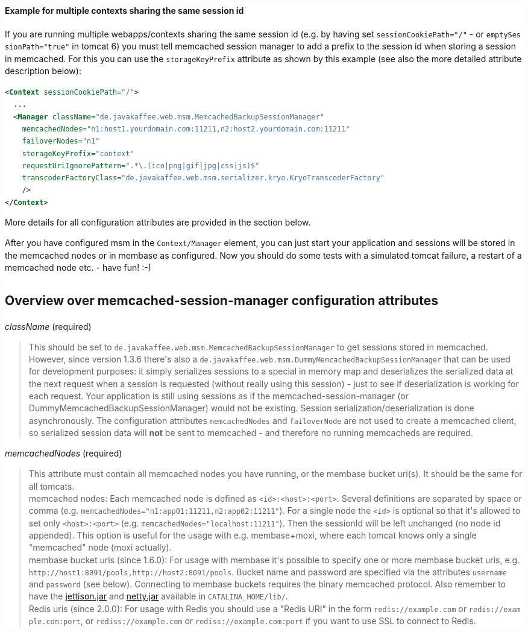 ```xml
```


#### Example for multiple contexts sharing the same session id
If you are running multiple webapps/contexts sharing the same session id (e.g. by having set `sessionCookiePath="/"` - or `emptySessionPath="true"` in tomcat 6) you must tell memcached session manager to add a prefix to the session id when storing a session in memcached. For this you can use the `storageKeyPrefix` attribute as shown by this example (see also the more detailed attribute description below):
```xml
<Context sessionCookiePath="/">
  ...
  <Manager className="de.javakaffee.web.msm.MemcachedBackupSessionManager"
    memcachedNodes="n1:host1.yourdomain.com:11211,n2:host2.yourdomain.com:11211"
    failoverNodes="n1"
    storageKeyPrefix="context"
    requestUriIgnorePattern=".*\.(ico|png|gif|jpg|css|js)$"
    transcoderFactoryClass="de.javakaffee.web.msm.serializer.kryo.KryoTranscoderFactory"
    />
</Context>
```


More details for all configuration attributes are provided in the section below.

After you have configured msm in the `Context/Manager` element, you can just start your application and sessions will be stored in the memcached nodes or in membase as configured. Now you should do some tests with a simulated tomcat failure, a restart of a memcached node etc. - have fun! :-)

## Overview over memcached-session-manager configuration attributes

_className_ (required)
> This should be set to `de.javakaffee.web.msm.MemcachedBackupSessionManager` to get sessions stored in memcached. However, since version 1.3.6 there's also a `de.javakaffee.web.msm.DummyMemcachedBackupSessionManager` that can be used for development purposes: it simply serializes sessions to a special in memory map and deserializes the serialized data at the next request when a session is requested (without really using this session) - just to see if deserialization is working for each request. Your application is still using sessions as if the memcached-session-manager (or DummyMemcachedBackupSessionManager) would not be existing. Session serialization/deserialization is done asynchronously.
> The configuration attributes `memcachedNodes` and `failoverNode` are not used to create a memcached client, so serialized session data will **not** be sent to memcached - and therefore no running memcacheds are required.

_memcachedNodes_ (required)
> This attribute must contain all memcached nodes you have running, or the membase bucket uri(s). It should be the same for all tomcats.<br />memcached nodes: Each memcached node is defined as `<id>:<host>:<port>`. Several definitions are separated by space or comma (e.g. `memcachedNodes="n1:app01:11211,n2:app02:11211"`). For a single node the `<id>` is optional so that it's allowed to set only `<host>:<port>` (e.g. `memcachedNodes="localhost:11211"`). Then the sessionId will be left unchanged (no node id appended). This option is useful for the usage with e.g. membase+moxi, where each tomcat knows only a single "memcached" node (moxi actually).<br /> membase bucket uris (since 1.6.0): For usage with membase it's possible to specify one or more membase bucket uris, e.g. `http://host1:8091/pools,http://host2:8091/pools`. Bucket name and password are specified via the attributes `username` and `password` (see below). Connecting to membase buckets requires the binary memcached protocol. Also remember to have the [jettison.jar](http://repo1.maven.org/maven2/org/codehaus/jettison/jettison/1.3.2/jettison-1.3.2.jar) and [netty.jar](http://repo1.maven.org/maven2/org/jboss/netty/netty/3.2.5.Final/netty-3.2.5.Final.jar) available in `CATALINA_HOME/lib/`.<br /> Redis uris (since 2.0.0): For usage with Redis you should use a "Redis URI" in the form `redis://example.com` or `redis://example.com:port`, or `rediss://example.com` or `rediss://example.com:port` if you want to use SSL to connect to Redis.

